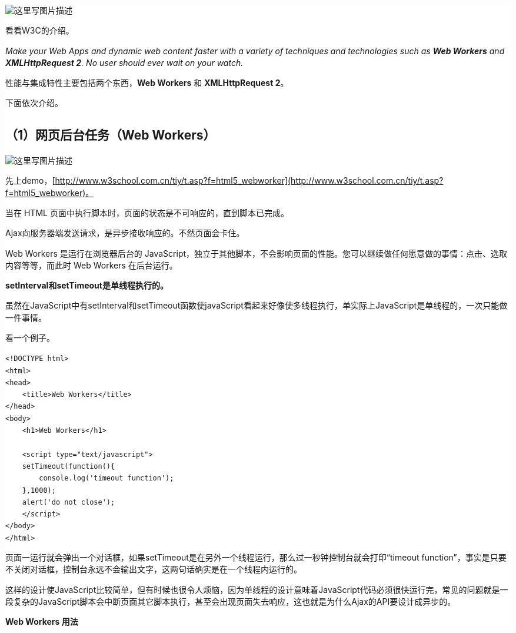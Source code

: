 ![这里写图片描述](http://img.blog.csdn.net/20161017163106303)

看看W3C的介绍。

*Make your Web Apps and dynamic web content faster with a variety of techniques and technologies such as **Web Workers** and **XMLHttpRequest 2**. No user should ever wait on your watch.*

性能与集成特性主要包括两个东西，**Web Workers** 和 **XMLHttpRequest 2**。

下面依次介绍。

**（1）网页后台任务（Web Workers）**
--------------------------

![这里写图片描述](http://img.blog.csdn.net/20161017192023394)

先上demo，[http://www.w3school.com.cn/tiy/t.asp?f=html5_webworker](http://www.w3school.com.cn/tiy/t.asp?f=html5_webworker)。

当在 HTML 页面中执行脚本时，页面的状态是不可响应的，直到脚本已完成。

Ajax向服务器端发送请求，是异步接收响应的。不然页面会卡住。

Web Workers 是运行在浏览器后台的 JavaScript，独立于其他脚本，不会影响页面的性能。您可以继续做任何愿意做的事情：点击、选取内容等等，而此时 Web Workers 在后台运行。

**setInterval和setTimeout是单线程执行的。**

虽然在JavaScript中有setInterval和setTimeout函数使javaScript看起来好像使多线程执行，单实际上JavaScript是单线程的，一次只能做一件事情。

看一个例子。

```
<!DOCTYPE html>
<html>
<head>
    <title>Web Workers</title>
</head>
<body>
    <h1>Web Workers</h1>

    <script type="text/javascript">
    setTimeout(function(){
        console.log('timeout function');
    },1000);
    alert('do not close');
    </script>
</body>
</html>
```

页面一运行就会弹出一个对话框，如果setTimeout是在另外一个线程运行，那么过一秒钟控制台就会打印“timeout function”，事实是只要不关闭对话框，控制台永远不会输出文字，这两句话确实是在一个线程内运行的。

这样的设计使JavaScript比较简单，但有时候也很令人烦恼，因为单线程的设计意味着JavaScript代码必须很快运行完，常见的问题就是一段复杂的JavaScript脚本会中断页面其它脚本执行，甚至会出现页面失去响应，这也就是为什么Ajax的API要设计成异步的。

**Web Workers 用法**
